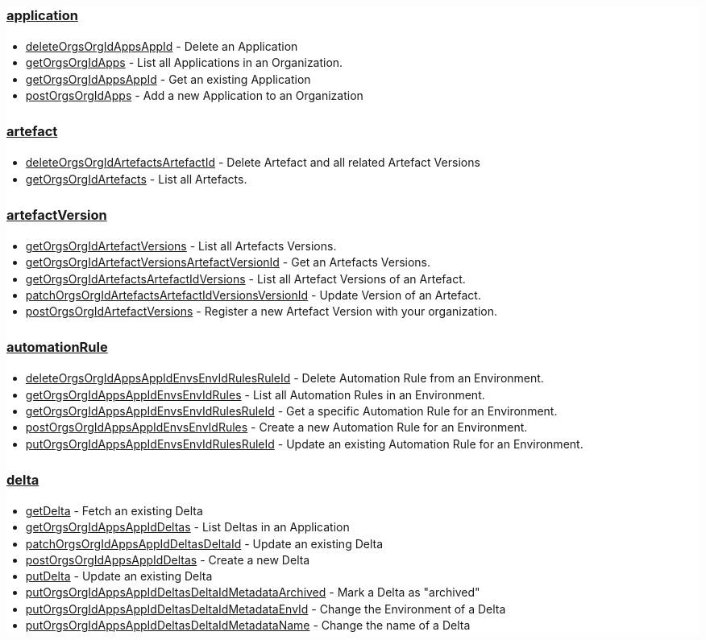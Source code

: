 ### [application](docs/sdks/application/README.md)

* [deleteOrgsOrgIdAppsAppId](docs/sdks/application/README.md#deleteorgsorgidappsappid) - Delete an Application
* [getOrgsOrgIdApps](docs/sdks/application/README.md#getorgsorgidapps) - List all Applications in an Organization.
* [getOrgsOrgIdAppsAppId](docs/sdks/application/README.md#getorgsorgidappsappid) - Get an existing Application
* [postOrgsOrgIdApps](docs/sdks/application/README.md#postorgsorgidapps) - Add a new Application to an Organization

### [artefact](docs/sdks/artefact/README.md)

* [deleteOrgsOrgIdArtefactsArtefactId](docs/sdks/artefact/README.md#deleteorgsorgidartefactsartefactid) - Delete Artefact and all related Artefact Versions
* [getOrgsOrgIdArtefacts](docs/sdks/artefact/README.md#getorgsorgidartefacts) - List all Artefacts.

### [artefactVersion](docs/sdks/artefactversion/README.md)

* [getOrgsOrgIdArtefactVersions](docs/sdks/artefactversion/README.md#getorgsorgidartefactversions) - List all Artefacts Versions.
* [getOrgsOrgIdArtefactVersionsArtefactVersionId](docs/sdks/artefactversion/README.md#getorgsorgidartefactversionsartefactversionid) - Get an Artefacts Versions.
* [getOrgsOrgIdArtefactsArtefactIdVersions](docs/sdks/artefactversion/README.md#getorgsorgidartefactsartefactidversions) - List all Artefact Versions of an Artefact.
* [patchOrgsOrgIdArtefactsArtefactIdVersionsVersionId](docs/sdks/artefactversion/README.md#patchorgsorgidartefactsartefactidversionsversionid) - Update Version of an Artefact.
* [postOrgsOrgIdArtefactVersions](docs/sdks/artefactversion/README.md#postorgsorgidartefactversions) - Register a new Artefact Version with your organization.

### [automationRule](docs/sdks/automationrule/README.md)

* [deleteOrgsOrgIdAppsAppIdEnvsEnvIdRulesRuleId](docs/sdks/automationrule/README.md#deleteorgsorgidappsappidenvsenvidrulesruleid) - Delete Automation Rule from an Environment.
* [getOrgsOrgIdAppsAppIdEnvsEnvIdRules](docs/sdks/automationrule/README.md#getorgsorgidappsappidenvsenvidrules) - List all Automation Rules in an Environment.
* [getOrgsOrgIdAppsAppIdEnvsEnvIdRulesRuleId](docs/sdks/automationrule/README.md#getorgsorgidappsappidenvsenvidrulesruleid) - Get a specific Automation Rule for an Environment.
* [postOrgsOrgIdAppsAppIdEnvsEnvIdRules](docs/sdks/automationrule/README.md#postorgsorgidappsappidenvsenvidrules) - Create a new Automation Rule for an Environment.
* [putOrgsOrgIdAppsAppIdEnvsEnvIdRulesRuleId](docs/sdks/automationrule/README.md#putorgsorgidappsappidenvsenvidrulesruleid) - Update an existing Automation Rule for an Environment.

### [delta](docs/sdks/delta/README.md)

* [getDelta](docs/sdks/delta/README.md#getdelta) - Fetch an existing Delta
* [getOrgsOrgIdAppsAppIdDeltas](docs/sdks/delta/README.md#getorgsorgidappsappiddeltas) - List Deltas in an Application
* [patchOrgsOrgIdAppsAppIdDeltasDeltaId](docs/sdks/delta/README.md#patchorgsorgidappsappiddeltasdeltaid) - Update an existing Delta
* [postOrgsOrgIdAppsAppIdDeltas](docs/sdks/delta/README.md#postorgsorgidappsappiddeltas) - Create a new Delta
* [putDelta](docs/sdks/delta/README.md#putdelta) - Update an existing Delta
* [putOrgsOrgIdAppsAppIdDeltasDeltaIdMetadataArchived](docs/sdks/delta/README.md#putorgsorgidappsappiddeltasdeltaidmetadataarchived) - Mark a Delta as "archived"
* [putOrgsOrgIdAppsAppIdDeltasDeltaIdMetadataEnvId](docs/sdks/delta/README.md#putorgsorgidappsappiddeltasdeltaidmetadataenvid) - Change the Environment of a Delta
* [putOrgsOrgIdAppsAppIdDeltasDeltaIdMetadataName](docs/sdks/delta/README.md#putorgsorgidappsappiddeltasdeltaidmetadataname) - Change the name of a Delta
